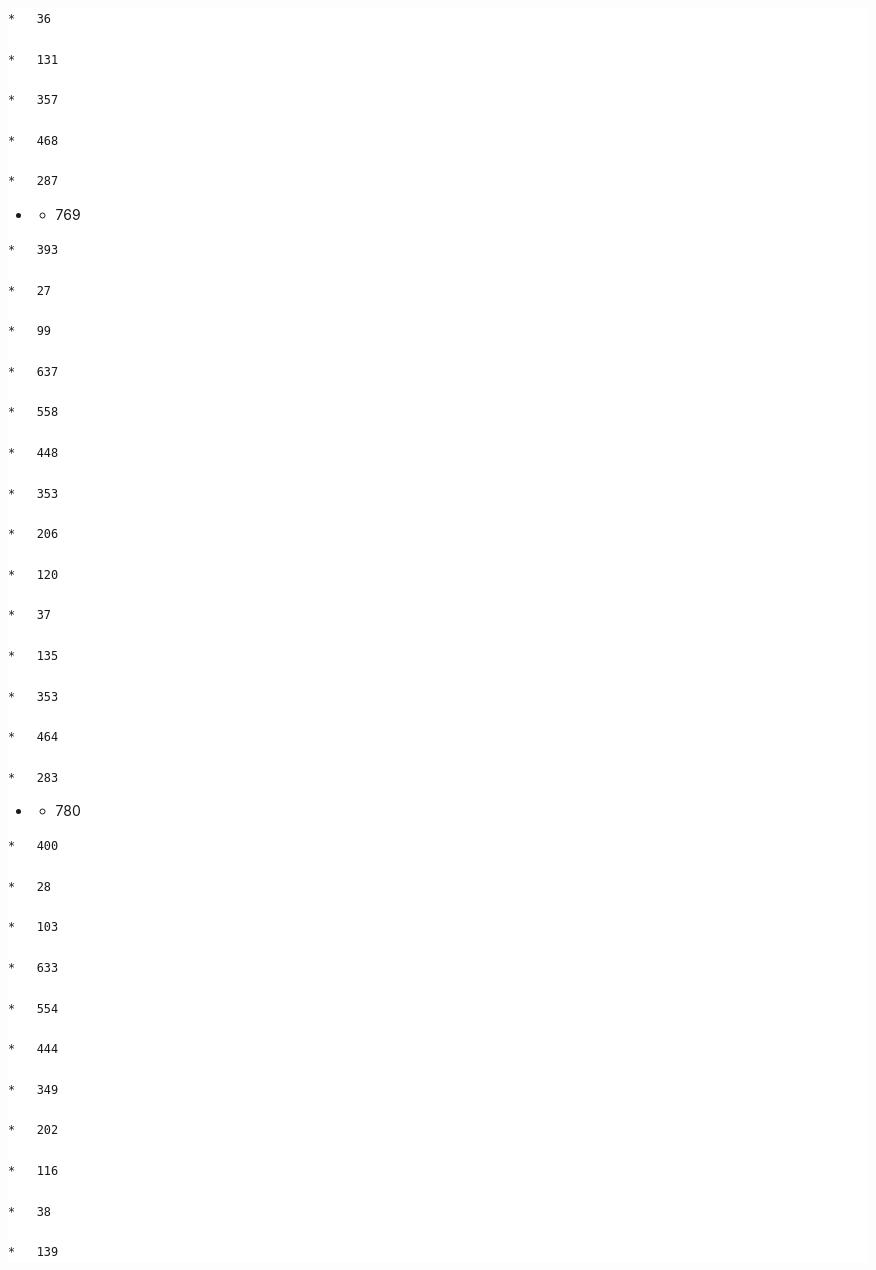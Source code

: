     *   36

    *   131

    *   357

    *   468

    *   287


*    *   769

    *   393

    *   27

    *   99

    *   637

    *   558

    *   448

    *   353

    *   206

    *   120

    *   37

    *   135

    *   353

    *   464

    *   283


*    *   780

    *   400

    *   28

    *   103

    *   633

    *   554

    *   444

    *   349

    *   202

    *   116

    *   38

    *   139
